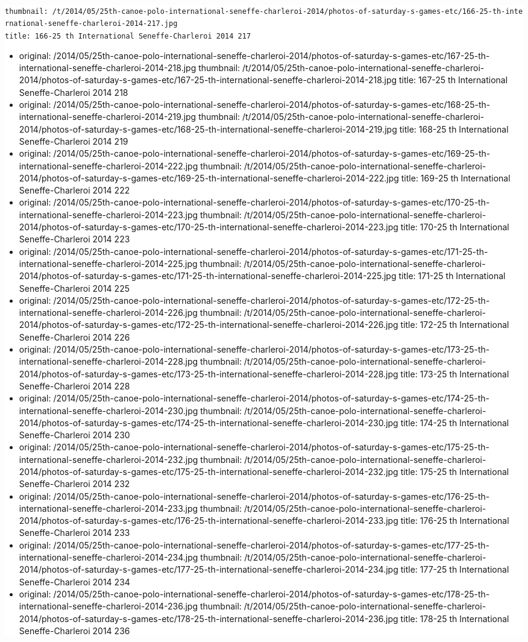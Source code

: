     thumbnail: /t/2014/05/25th-canoe-polo-international-seneffe-charleroi-2014/photos-of-saturday-s-games-etc/166-25-th-international-seneffe-charleroi-2014-217.jpg
    title: 166-25 th International Seneffe-Charleroi 2014 217
  - original: /2014/05/25th-canoe-polo-international-seneffe-charleroi-2014/photos-of-saturday-s-games-etc/167-25-th-international-seneffe-charleroi-2014-218.jpg
    thumbnail: /t/2014/05/25th-canoe-polo-international-seneffe-charleroi-2014/photos-of-saturday-s-games-etc/167-25-th-international-seneffe-charleroi-2014-218.jpg
    title: 167-25 th International Seneffe-Charleroi 2014 218
  - original: /2014/05/25th-canoe-polo-international-seneffe-charleroi-2014/photos-of-saturday-s-games-etc/168-25-th-international-seneffe-charleroi-2014-219.jpg
    thumbnail: /t/2014/05/25th-canoe-polo-international-seneffe-charleroi-2014/photos-of-saturday-s-games-etc/168-25-th-international-seneffe-charleroi-2014-219.jpg
    title: 168-25 th International Seneffe-Charleroi 2014 219
  - original: /2014/05/25th-canoe-polo-international-seneffe-charleroi-2014/photos-of-saturday-s-games-etc/169-25-th-international-seneffe-charleroi-2014-222.jpg
    thumbnail: /t/2014/05/25th-canoe-polo-international-seneffe-charleroi-2014/photos-of-saturday-s-games-etc/169-25-th-international-seneffe-charleroi-2014-222.jpg
    title: 169-25 th International Seneffe-Charleroi 2014 222
  - original: /2014/05/25th-canoe-polo-international-seneffe-charleroi-2014/photos-of-saturday-s-games-etc/170-25-th-international-seneffe-charleroi-2014-223.jpg
    thumbnail: /t/2014/05/25th-canoe-polo-international-seneffe-charleroi-2014/photos-of-saturday-s-games-etc/170-25-th-international-seneffe-charleroi-2014-223.jpg
    title: 170-25 th International Seneffe-Charleroi 2014 223
  - original: /2014/05/25th-canoe-polo-international-seneffe-charleroi-2014/photos-of-saturday-s-games-etc/171-25-th-international-seneffe-charleroi-2014-225.jpg
    thumbnail: /t/2014/05/25th-canoe-polo-international-seneffe-charleroi-2014/photos-of-saturday-s-games-etc/171-25-th-international-seneffe-charleroi-2014-225.jpg
    title: 171-25 th International Seneffe-Charleroi 2014 225
  - original: /2014/05/25th-canoe-polo-international-seneffe-charleroi-2014/photos-of-saturday-s-games-etc/172-25-th-international-seneffe-charleroi-2014-226.jpg
    thumbnail: /t/2014/05/25th-canoe-polo-international-seneffe-charleroi-2014/photos-of-saturday-s-games-etc/172-25-th-international-seneffe-charleroi-2014-226.jpg
    title: 172-25 th International Seneffe-Charleroi 2014 226
  - original: /2014/05/25th-canoe-polo-international-seneffe-charleroi-2014/photos-of-saturday-s-games-etc/173-25-th-international-seneffe-charleroi-2014-228.jpg
    thumbnail: /t/2014/05/25th-canoe-polo-international-seneffe-charleroi-2014/photos-of-saturday-s-games-etc/173-25-th-international-seneffe-charleroi-2014-228.jpg
    title: 173-25 th International Seneffe-Charleroi 2014 228
  - original: /2014/05/25th-canoe-polo-international-seneffe-charleroi-2014/photos-of-saturday-s-games-etc/174-25-th-international-seneffe-charleroi-2014-230.jpg
    thumbnail: /t/2014/05/25th-canoe-polo-international-seneffe-charleroi-2014/photos-of-saturday-s-games-etc/174-25-th-international-seneffe-charleroi-2014-230.jpg
    title: 174-25 th International Seneffe-Charleroi 2014 230
  - original: /2014/05/25th-canoe-polo-international-seneffe-charleroi-2014/photos-of-saturday-s-games-etc/175-25-th-international-seneffe-charleroi-2014-232.jpg
    thumbnail: /t/2014/05/25th-canoe-polo-international-seneffe-charleroi-2014/photos-of-saturday-s-games-etc/175-25-th-international-seneffe-charleroi-2014-232.jpg
    title: 175-25 th International Seneffe-Charleroi 2014 232
  - original: /2014/05/25th-canoe-polo-international-seneffe-charleroi-2014/photos-of-saturday-s-games-etc/176-25-th-international-seneffe-charleroi-2014-233.jpg
    thumbnail: /t/2014/05/25th-canoe-polo-international-seneffe-charleroi-2014/photos-of-saturday-s-games-etc/176-25-th-international-seneffe-charleroi-2014-233.jpg
    title: 176-25 th International Seneffe-Charleroi 2014 233
  - original: /2014/05/25th-canoe-polo-international-seneffe-charleroi-2014/photos-of-saturday-s-games-etc/177-25-th-international-seneffe-charleroi-2014-234.jpg
    thumbnail: /t/2014/05/25th-canoe-polo-international-seneffe-charleroi-2014/photos-of-saturday-s-games-etc/177-25-th-international-seneffe-charleroi-2014-234.jpg
    title: 177-25 th International Seneffe-Charleroi 2014 234
  - original: /2014/05/25th-canoe-polo-international-seneffe-charleroi-2014/photos-of-saturday-s-games-etc/178-25-th-international-seneffe-charleroi-2014-236.jpg
    thumbnail: /t/2014/05/25th-canoe-polo-international-seneffe-charleroi-2014/photos-of-saturday-s-games-etc/178-25-th-international-seneffe-charleroi-2014-236.jpg
    title: 178-25 th International Seneffe-Charleroi 2014 236